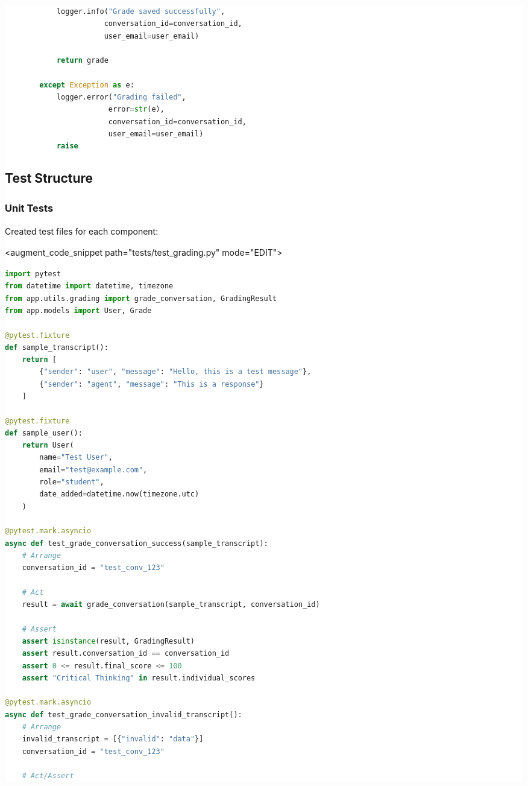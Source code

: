 ```python
            logger.info("Grade saved successfully", 
                       conversation_id=conversation_id,
                       user_email=user_email)
            
            return grade
            
        except Exception as e:
            logger.error("Grading failed", 
                        error=str(e),
                        conversation_id=conversation_id,
                        user_email=user_email)
            raise
```

## Test Structure

### Unit Tests
Created test files for each component:

<augment_code_snippet path="tests/test_grading.py" mode="EDIT">
```python
import pytest
from datetime import datetime, timezone
from app.utils.grading import grade_conversation, GradingResult
from app.models import User, Grade

@pytest.fixture
def sample_transcript():
    return [
        {"sender": "user", "message": "Hello, this is a test message"},
        {"sender": "agent", "message": "This is a response"}
    ]

@pytest.fixture
def sample_user():
    return User(
        name="Test User",
        email="test@example.com",
        role="student",
        date_added=datetime.now(timezone.utc)
    )

@pytest.mark.asyncio
async def test_grade_conversation_success(sample_transcript):
    # Arrange
    conversation_id = "test_conv_123"
    
    # Act
    result = await grade_conversation(sample_transcript, conversation_id)
    
    # Assert
    assert isinstance(result, GradingResult)
    assert result.conversation_id == conversation_id
    assert 0 <= result.final_score <= 100
    assert "Critical Thinking" in result.individual_scores

@pytest.mark.asyncio
async def test_grade_conversation_invalid_transcript():
    # Arrange
    invalid_transcript = [{"invalid": "data"}]
    conversation_id = "test_conv_123"
    
    # Act/Assert
```